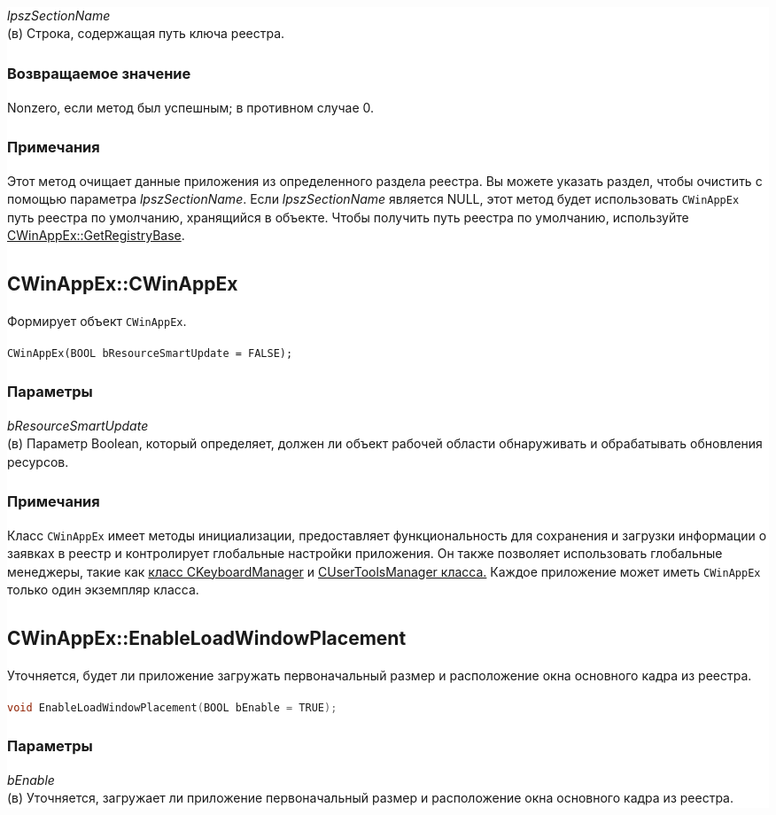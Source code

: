 *lpszSectionName*<br/>
(в) Строка, содержащая путь ключа реестра.

### <a name="return-value"></a>Возвращаемое значение

Nonzero, если метод был успешным; в противном случае 0.

### <a name="remarks"></a>Примечания

Этот метод очищает данные приложения из определенного раздела реестра. Вы можете указать раздел, чтобы очистить с помощью параметра *lpszSectionName*. Если *lpszSectionName* является NULL, этот метод будет использовать `CWinAppEx` путь реестра по умолчанию, хранящийся в объекте. Чтобы получить путь реестра по умолчанию, используйте [CWinAppEx::GetRegistryBase](#getregistrybase).

## <a name="cwinappexcwinappex"></a><a name="cwinappex"></a>CWinAppEx::CWinAppEx

Формирует объект `CWinAppEx`.

```
CWinAppEx(BOOL bResourceSmartUpdate = FALSE);
```

### <a name="parameters"></a>Параметры

*bResourceSmartUpdate*<br/>
(в) Параметр Boolean, который определяет, должен ли объект рабочей области обнаруживать и обрабатывать обновления ресурсов.

### <a name="remarks"></a>Примечания

Класс `CWinAppEx` имеет методы инициализации, предоставляет функциональность для сохранения и загрузки информации о заявках в реестр и контролирует глобальные настройки приложения. Он также позволяет использовать глобальные менеджеры, такие как [класс CKeyboardManager](../../mfc/reference/ckeyboardmanager-class.md) и [CUserToolsManager класса.](../../mfc/reference/cusertoolsmanager-class.md) Каждое приложение может иметь `CWinAppEx` только один экземпляр класса.

## <a name="cwinappexenableloadwindowplacement"></a><a name="enableloadwindowplacement"></a>CWinAppEx::EnableLoadWindowPlacement

Уточняется, будет ли приложение загружать первоначальный размер и расположение окна основного кадра из реестра.

```cpp
void EnableLoadWindowPlacement(BOOL bEnable = TRUE);
```

### <a name="parameters"></a>Параметры

*bEnable*<br/>
(в) Уточняется, загружает ли приложение первоначальный размер и расположение окна основного кадра из реестра.
